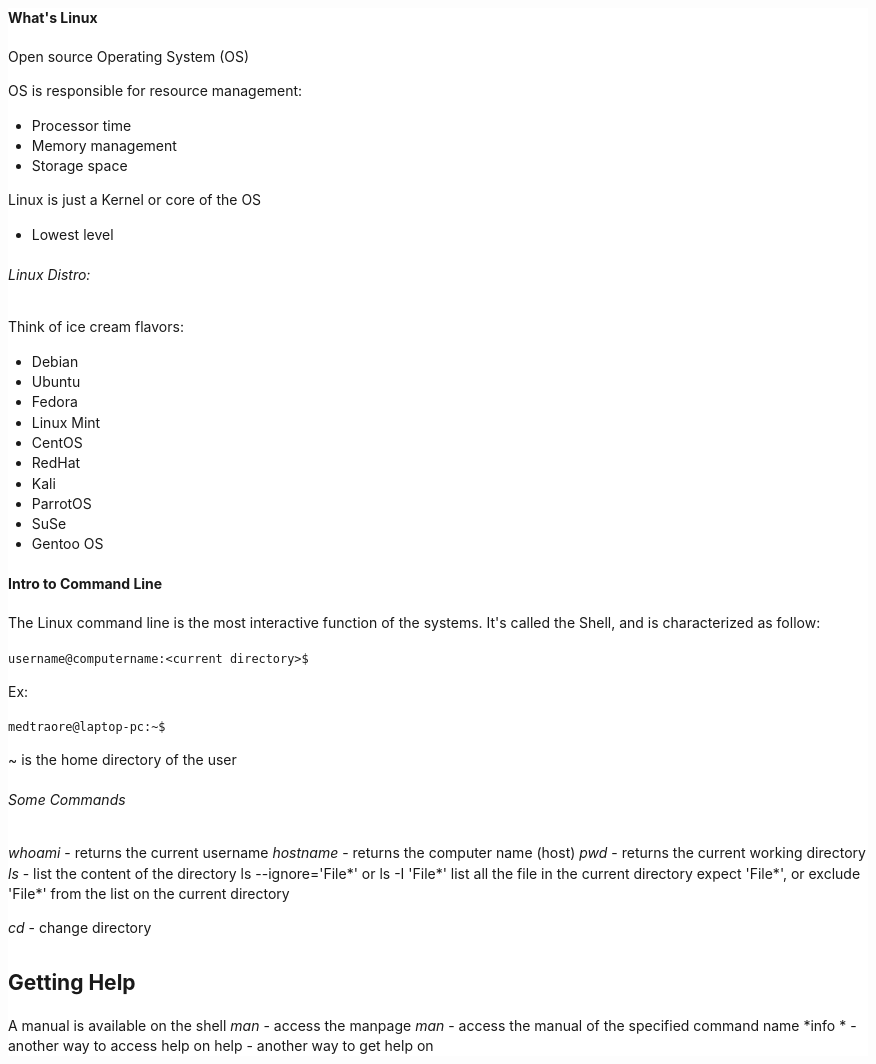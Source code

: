 #### What's Linux
Open source Operating System (OS)

OS is responsible for resource management:
- Processor time
- Memory management
- Storage space

Linux is just a Kernel or core of the OS
- Lowest level

###### Linux Distro:
Think of ice cream flavors:
- Debian
- Ubuntu
- Fedora
- Linux Mint
- CentOS
- RedHat
- Kali
- ParrotOS
- SuSe
- Gentoo OS

#### Intro to Command Line
The Linux command line is the most interactive function of the systems. It's called the Shell, and is characterized as follow:

```
username@computername:<current directory>$
```
Ex:
```
medtraore@laptop-pc:~$
```
~ is the home directory of the user

###### Some Commands
*whoami* - returns the current username
*hostname* - returns the computer name (host)
*pwd* - returns the current working directory
*ls* - list the content of the directory
ls --ignore='File*' or ls -I 'File*' list all the file in the current directory expect 'File*', or exclude 'File*' from the list on the current directory

*cd* - change directory

## Getting Help
A manual is available on the shell
*man* - access the manpage 
*man* <command name> - access the manual of the specified command name
*info *<command name> - another way to access help on <command name>
<command name> help - another way to get help on <command name>
